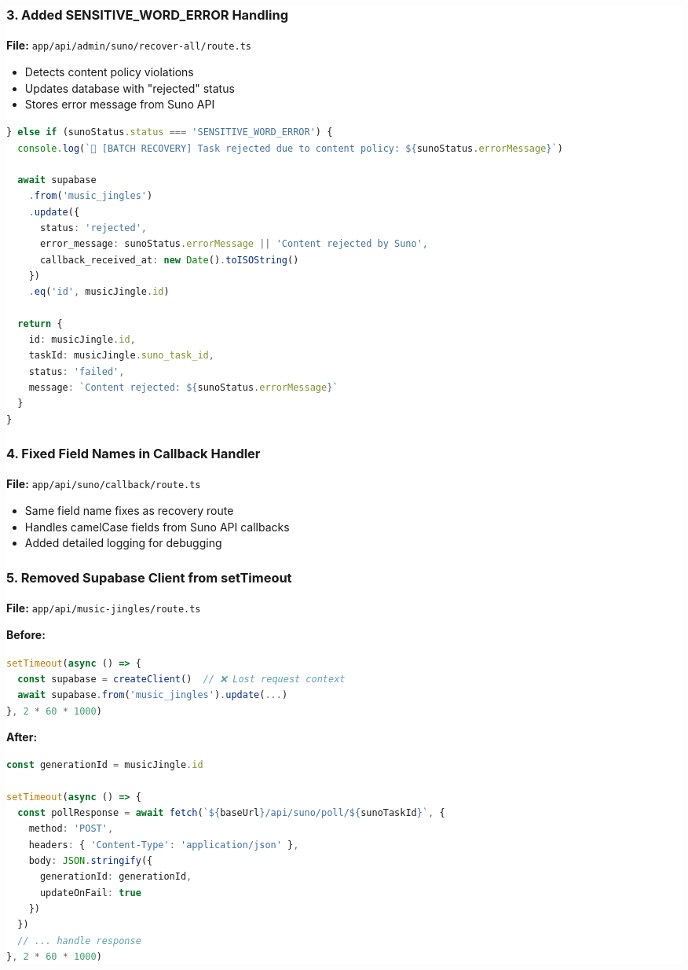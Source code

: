 ### 3. Added SENSITIVE_WORD_ERROR Handling
**File:** `app/api/admin/suno/recover-all/route.ts`

- Detects content policy violations
- Updates database with "rejected" status
- Stores error message from Suno API

```typescript
} else if (sunoStatus.status === 'SENSITIVE_WORD_ERROR') {
  console.log(`🚫 [BATCH RECOVERY] Task rejected due to content policy: ${sunoStatus.errorMessage}`)
  
  await supabase
    .from('music_jingles')
    .update({
      status: 'rejected',
      error_message: sunoStatus.errorMessage || 'Content rejected by Suno',
      callback_received_at: new Date().toISOString()
    })
    .eq('id', musicJingle.id)
  
  return {
    id: musicJingle.id,
    taskId: musicJingle.suno_task_id,
    status: 'failed',
    message: `Content rejected: ${sunoStatus.errorMessage}`
  }
}
```

### 4. Fixed Field Names in Callback Handler
**File:** `app/api/suno/callback/route.ts`

- Same field name fixes as recovery route
- Handles camelCase fields from Suno API callbacks
- Added detailed logging for debugging

### 5. Removed Supabase Client from setTimeout
**File:** `app/api/music-jingles/route.ts`

**Before:**
```typescript
setTimeout(async () => {
  const supabase = createClient()  // ❌ Lost request context
  await supabase.from('music_jingles').update(...)
}, 2 * 60 * 1000)
```

**After:**
```typescript
const generationId = musicJingle.id

setTimeout(async () => {
  const pollResponse = await fetch(`${baseUrl}/api/suno/poll/${sunoTaskId}`, {
    method: 'POST',
    headers: { 'Content-Type': 'application/json' },
    body: JSON.stringify({
      generationId: generationId,
      updateOnFail: true
    })
  })
  // ... handle response
}, 2 * 60 * 1000)
```

